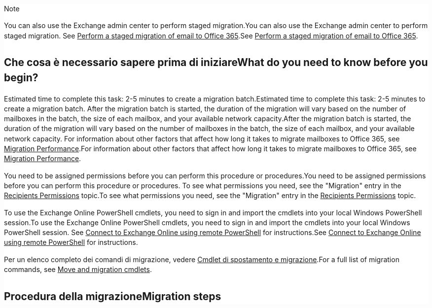 > [!NOTE]
> <span data-ttu-id="8cecb-108">You can also use the Exchange admin center to perform staged migration.</span><span class="sxs-lookup"><span data-stu-id="8cecb-108">You can also use the Exchange admin center to perform staged migration.</span></span> <span data-ttu-id="8cecb-109">See [Perform a staged migration of email to Office 365](https://go.microsoft.com/fwlink/p/?LinkId=536687).</span><span class="sxs-lookup"><span data-stu-id="8cecb-109">See [Perform a staged migration of email to Office 365](https://go.microsoft.com/fwlink/p/?LinkId=536687).</span></span> 
  
## <a name="what-do-you-need-to-know-before-you-begin"></a><span data-ttu-id="8cecb-110">Che cosa è necessario sapere prima di iniziare</span><span class="sxs-lookup"><span data-stu-id="8cecb-110">What do you need to know before you begin?</span></span>

<span data-ttu-id="8cecb-111">Estimated time to complete this task: 2-5 minutes to create a migration batch.</span><span class="sxs-lookup"><span data-stu-id="8cecb-111">Estimated time to complete this task: 2-5 minutes to create a migration batch.</span></span> <span data-ttu-id="8cecb-112">After the migration batch is started, the duration of the migration will vary based on the number of mailboxes in the batch, the size of each mailbox, and your available network capacity.</span><span class="sxs-lookup"><span data-stu-id="8cecb-112">After the migration batch is started, the duration of the migration will vary based on the number of mailboxes in the batch, the size of each mailbox, and your available network capacity.</span></span> <span data-ttu-id="8cecb-113">For information about other factors that affect how long it takes to migrate mailboxes to Office 365, see [Migration Performance](https://go.microsoft.com/fwlink/p/?LinkId=275079).</span><span class="sxs-lookup"><span data-stu-id="8cecb-113">For information about other factors that affect how long it takes to migrate mailboxes to Office 365, see [Migration Performance](https://go.microsoft.com/fwlink/p/?LinkId=275079).</span></span>
  
<span data-ttu-id="8cecb-114">You need to be assigned permissions before you can perform this procedure or procedures.</span><span class="sxs-lookup"><span data-stu-id="8cecb-114">You need to be assigned permissions before you can perform this procedure or procedures.</span></span> <span data-ttu-id="8cecb-115">To see what permissions you need, see the "Migration" entry in the [Recipients Permissions](https://go.microsoft.com/fwlink/p/?LinkId=534105) topic.</span><span class="sxs-lookup"><span data-stu-id="8cecb-115">To see what permissions you need, see the "Migration" entry in the [Recipients Permissions](https://go.microsoft.com/fwlink/p/?LinkId=534105) topic.</span></span>
  
<span data-ttu-id="8cecb-116">To use the Exchange Online PowerShell cmdlets, you need to sign in and import the cmdlets into your local Windows PowerShell session.</span><span class="sxs-lookup"><span data-stu-id="8cecb-116">To use the Exchange Online PowerShell cmdlets, you need to sign in and import the cmdlets into your local Windows PowerShell session.</span></span> <span data-ttu-id="8cecb-117">See [Connect to Exchange Online using remote PowerShell](https://go.microsoft.com/fwlink/p/?LinkId=534121) for instructions.</span><span class="sxs-lookup"><span data-stu-id="8cecb-117">See [Connect to Exchange Online using remote PowerShell](https://go.microsoft.com/fwlink/p/?LinkId=534121) for instructions.</span></span>
  
<span data-ttu-id="8cecb-118">Per un elenco completo dei comandi di migrazione, vedere [Cmdlet di spostamento e migrazione](https://go.microsoft.com/fwlink/p/?LinkId=534750).</span><span class="sxs-lookup"><span data-stu-id="8cecb-118">For a full list of migration commands, see [Move and migration cmdlets](https://go.microsoft.com/fwlink/p/?LinkId=534750).</span></span>
  
## <a name="migration-steps"></a><span data-ttu-id="8cecb-119">Procedura della migrazione</span><span class="sxs-lookup"><span data-stu-id="8cecb-119">Migration steps</span></span>
